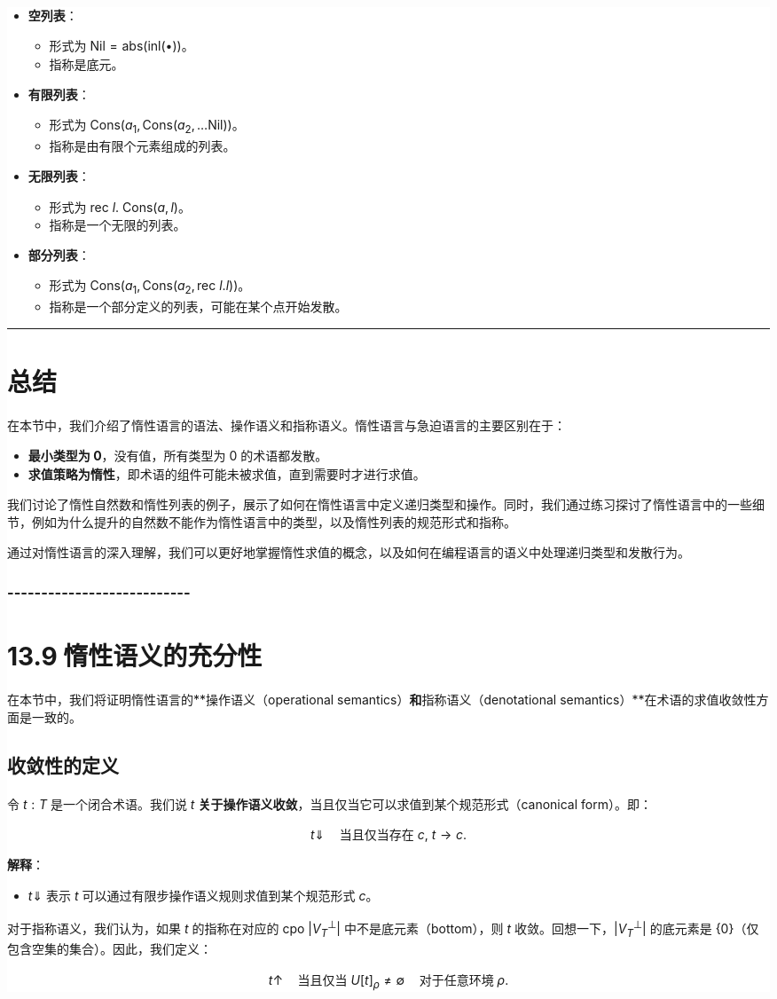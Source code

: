 - **空列表**：

  - 形式为 $\text{Nil} = \text{abs}(\text{inl}(\bullet))$。
  - 指称是底元。

- **有限列表**：

  - 形式为 $\text{Cons}(a_1, \text{Cons}(a_2, \dots \text{Nil}))$。
  - 指称是由有限个元素组成的列表。

- **无限列表**：

  - 形式为 $\text{rec } l.\ \text{Cons}(a, l)$。
  - 指称是一个无限的列表。

- **部分列表**：

  - 形式为 $\text{Cons}(a_1, \text{Cons}(a_2, \text{rec } l.l))$。
  - 指称是一个部分定义的列表，可能在某个点开始发散。

---

# 总结

在本节中，我们介绍了惰性语言的语法、操作语义和指称语义。惰性语言与急迫语言的主要区别在于：

- **最小类型为 $0$**，没有值，所有类型为 $0$ 的术语都发散。
- **求值策略为惰性**，即术语的组件可能未被求值，直到需要时才进行求值。

我们讨论了惰性自然数和惰性列表的例子，展示了如何在惰性语言中定义递归类型和操作。同时，我们通过练习探讨了惰性语言中的一些细节，例如为什么提升的自然数不能作为惰性语言中的类型，以及惰性列表的规范形式和指称。

通过对惰性语言的深入理解，我们可以更好地掌握惰性求值的概念，以及如何在编程语言的语义中处理递归类型和发散行为。

### ---------------------------

# 13.9 惰性语义的充分性

在本节中，我们将证明惰性语言的**操作语义（operational semantics）**和**指称语义（denotational semantics）**在术语的求值收敛性方面是一致的。

## 收敛性的定义

令 $t : T$ 是一个闭合术语。我们说 $t$ **关于操作语义收敛**，当且仅当它可以求值到某个规范形式（canonical form）。即：

$$
t \Downarrow \quad \text{当且仅当存在 } c, \ t \to c.
$$

**解释**：

- $t \Downarrow$ 表示 $t$ 可以通过有限步操作语义规则求值到某个规范形式 $c$。

对于指称语义，我们认为，如果 $t$ 的指称在对应的 cpo $| V_T^\bot |$ 中不是底元素（bottom），则 $t$ 收敛。回想一下，$| V_T^\bot |$ 的底元素是 $\{ 0 \}$（仅包含空集的集合）。因此，我们定义：

$$
t \uparrow \quad \text{当且仅当 } U[t]_\rho \ne \emptyset \quad \text{对于任意环境 } \rho.
$$
